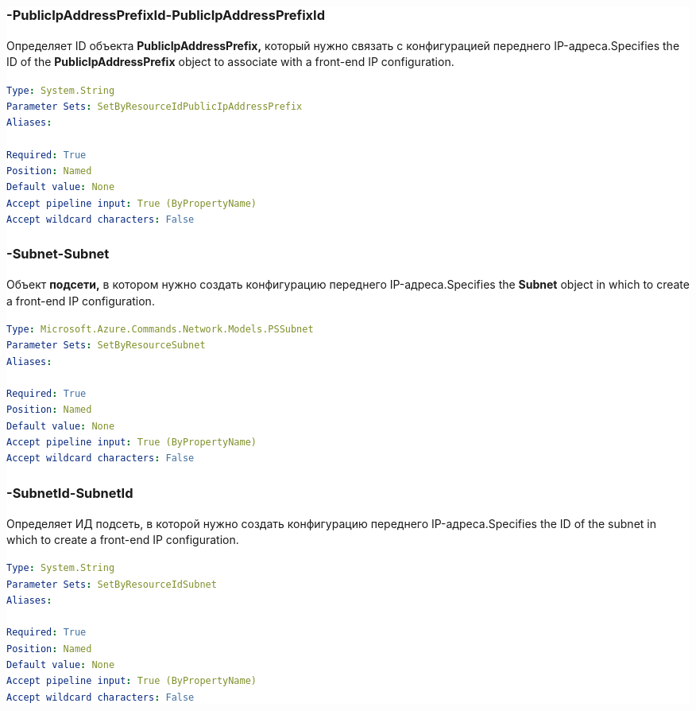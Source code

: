 ### <span data-ttu-id="205ca-136">-PublicIpAddressPrefixId</span><span class="sxs-lookup"><span data-stu-id="205ca-136">-PublicIpAddressPrefixId</span></span>
<span data-ttu-id="205ca-137">Определяет ID объекта **PublicIpAddressPrefix,** который нужно связать с конфигурацией переднего IP-адреса.</span><span class="sxs-lookup"><span data-stu-id="205ca-137">Specifies the ID of the **PublicIpAddressPrefix** object to associate with a front-end IP configuration.</span></span>

```yaml
Type: System.String
Parameter Sets: SetByResourceIdPublicIpAddressPrefix
Aliases:

Required: True
Position: Named
Default value: None
Accept pipeline input: True (ByPropertyName)
Accept wildcard characters: False
```

### <span data-ttu-id="205ca-138">-Subnet</span><span class="sxs-lookup"><span data-stu-id="205ca-138">-Subnet</span></span>
<span data-ttu-id="205ca-139">Объект **подсети,** в котором нужно создать конфигурацию переднего IP-адреса.</span><span class="sxs-lookup"><span data-stu-id="205ca-139">Specifies the **Subnet** object in which to create a front-end IP configuration.</span></span>

```yaml
Type: Microsoft.Azure.Commands.Network.Models.PSSubnet
Parameter Sets: SetByResourceSubnet
Aliases:

Required: True
Position: Named
Default value: None
Accept pipeline input: True (ByPropertyName)
Accept wildcard characters: False
```

### <span data-ttu-id="205ca-140">-SubnetId</span><span class="sxs-lookup"><span data-stu-id="205ca-140">-SubnetId</span></span>
<span data-ttu-id="205ca-141">Определяет ИД подсеть, в которой нужно создать конфигурацию переднего IP-адреса.</span><span class="sxs-lookup"><span data-stu-id="205ca-141">Specifies the ID of the subnet in which to create a front-end IP configuration.</span></span>

```yaml
Type: System.String
Parameter Sets: SetByResourceIdSubnet
Aliases:

Required: True
Position: Named
Default value: None
Accept pipeline input: True (ByPropertyName)
Accept wildcard characters: False
```

